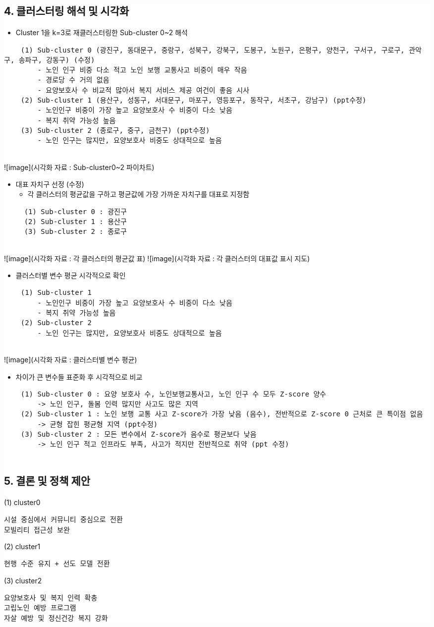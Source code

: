 
## 4. 클러스터링 해석 및 시각화
- Cluster 1을 k=3로 재클러스터링한 Sub-cluster 0~2 해석
<pre>
    (1) Sub-cluster 0 (광진구, 동대문구, 중랑구, 성북구, 강북구, 도봉구, 노원구, 은평구, 양천구, 구서구, 구로구, 관악구, 송파구, 강동구) (수정)
        - 노인 인구 비중 다소 적고 노인 보행 교통사고 비중이 매우 작음
        - 경로당 수 거의 없음
        - 요양보호사 수 비교적 많아서 복지 서비스 제공 여건이 좋음 시사
    (2) Sub-cluster 1 (용산구, 성동구, 서대문구, 마포구, 영등포구, 동작구, 서초구, 강남구) (ppt수정)
        - 노인인구 비중이 가장 높고 요양보호사 수 비중이 다소 낮음
        - 복지 취약 가능성 높음
    (3) Sub-cluster 2 (종로구, 중구, 금천구) (ppt수정)
        - 노인 인구는 많지만, 요양보호사 비중도 상대적으로 높음
    </pre>
![image](시각화 자료 : Sub-cluster0~2 파이차트)
- 대표 자치구 선정 (수정)
    - 각 클러스터의 평균값을 구하고 평균값에 가장 가까운 자치구를 대표로 지정함
    <pre>
    (1) Sub-cluster 0 : 광진구
    (2) Sub-cluster 1 : 용산구
    (3) Sub-cluster 2 : 종로구
        </pre>
![image](시각화 자료 : 각 클러스터의 평균값 표)
![image](시각화 자료 : 각 클러스터의 대표값 표시 지도)
- 클러스터별 변수 평균 시각적으로 확인
<pre>
    (1) Sub-cluster 1
        - 노인인구 비중이 가장 높고 요양보호사 수 비중이 다소 낮음
        - 복지 취약 가능성 높음
    (2) Sub-cluster 2
        - 노인 인구는 많지만, 요양보호사 비중도 상대적으로 높음
    </pre>
![image](시각화 자료 : 클러스터별 변수 평균)
- 차이가 큰 변수들 표준화 후 시각적으로 비교
<pre>
    (1) Sub-cluster 0 : 요양 보호사 수, 노인보행교통사고, 노인 인구 수 모두 Z-score 양수
        -> 노인 인구, 돌봄 인력 많지만 사고도 많은 지역
    (2) Sub-cluster 1 : 노인 보행 교통 사고 Z-score가 가장 낮음 (음수), 전반적으로 Z-score 0 근처로 큰 특이점 없음
        -> 균형 잡힌 평균형 지역 (ppt수정)
    (3) Sub-cluster 2 : 모든 변수에서 Z-score가 음수로 평균보다 낮음 
        -> 노인 인구 적고 인프라도 부족, 사고가 적지만 전반적으로 취약 (ppt 수정)
    </pre>


## 5. 결론 및 정책 제안
(1) cluster0
<pre>
시설 중심에서 커뮤니티 중심으로 전환
모빌리티 접근성 보완
</pre>
(2) cluster1
<pre>
현행 수준 유지 + 선도 모델 전환
</pre>
(3) cluster2
<pre>
요양보호사 및 복지 인력 확충
고립노인 예방 프로그램
자살 예방 및 정신건강 복지 강화
</pre>
